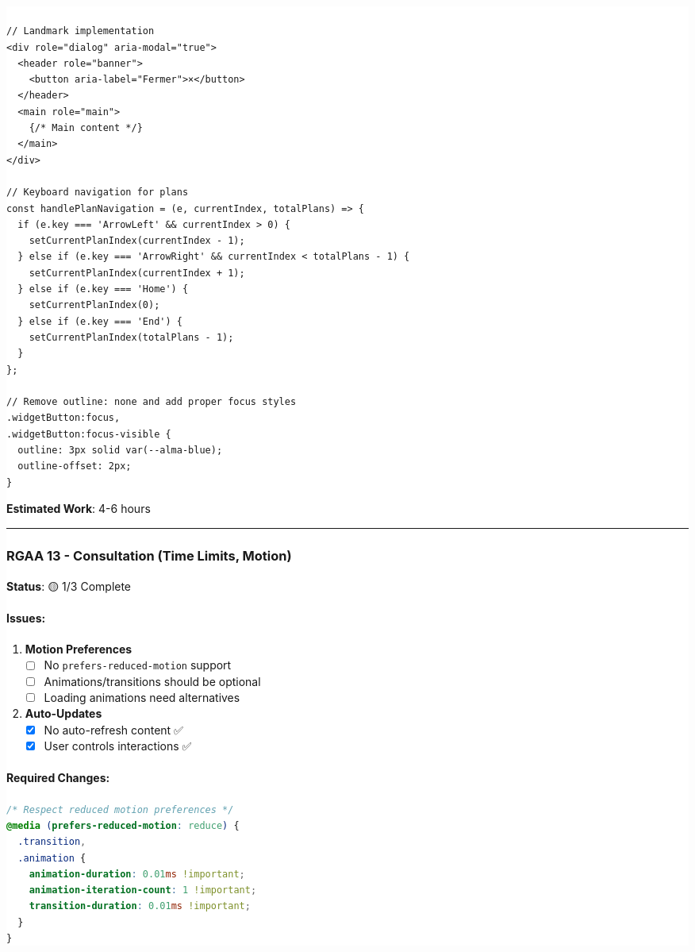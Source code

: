 ```tsx

// Landmark implementation
<div role="dialog" aria-modal="true">
  <header role="banner">
    <button aria-label="Fermer">×</button>
  </header>
  <main role="main">
    {/* Main content */}
  </main>
</div>

// Keyboard navigation for plans
const handlePlanNavigation = (e, currentIndex, totalPlans) => {
  if (e.key === 'ArrowLeft' && currentIndex > 0) {
    setCurrentPlanIndex(currentIndex - 1);
  } else if (e.key === 'ArrowRight' && currentIndex < totalPlans - 1) {
    setCurrentPlanIndex(currentIndex + 1);
  } else if (e.key === 'Home') {
    setCurrentPlanIndex(0);
  } else if (e.key === 'End') {
    setCurrentPlanIndex(totalPlans - 1);
  }
};

// Remove outline: none and add proper focus styles
.widgetButton:focus,
.widgetButton:focus-visible {
  outline: 3px solid var(--alma-blue);
  outline-offset: 2px;
}
```

**Estimated Work**: 4-6 hours

---

### RGAA 13 - Consultation (Time Limits, Motion)
**Status**: 🟡 1/3 Complete

#### Issues:
1. **Motion Preferences**
   - [ ] No `prefers-reduced-motion` support
   - [ ] Animations/transitions should be optional
   - [ ] Loading animations need alternatives

2. **Auto-Updates**
   - [x] No auto-refresh content ✅
   - [x] User controls interactions ✅

#### Required Changes:
```css
/* Respect reduced motion preferences */
@media (prefers-reduced-motion: reduce) {
  .transition,
  .animation {
    animation-duration: 0.01ms !important;
    animation-iteration-count: 1 !important;
    transition-duration: 0.01ms !important;
  }
}
```
